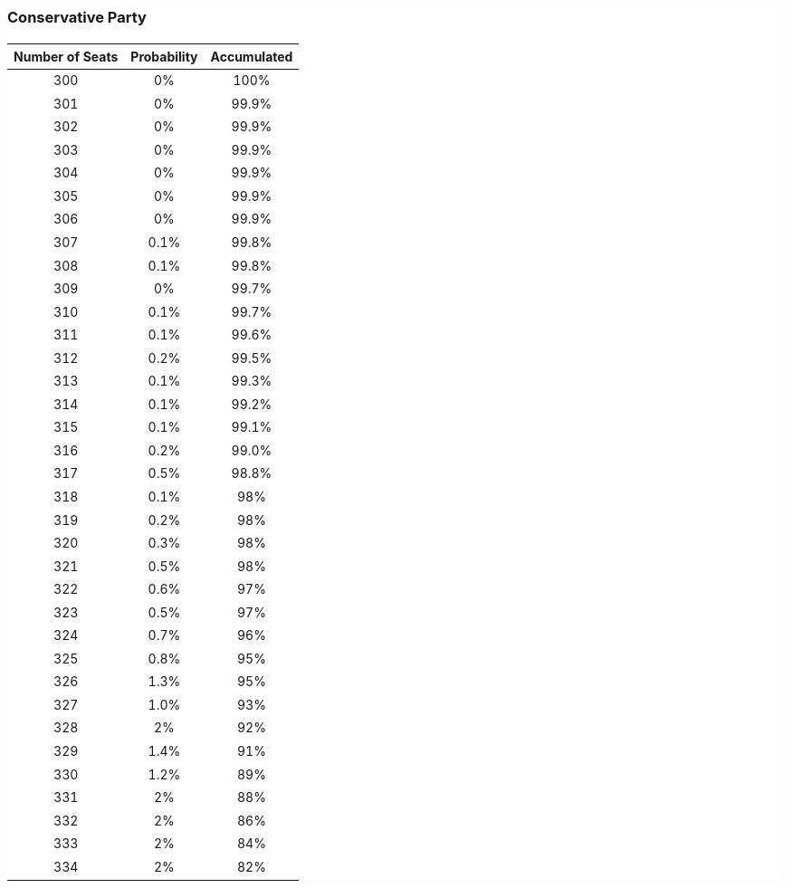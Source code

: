 ### Conservative Party

| Number of Seats | Probability | Accumulated |
|:---------------:|:-----------:|:-----------:|
| 300 | 0% | 100% |
| 301 | 0% | 99.9% |
| 302 | 0% | 99.9% |
| 303 | 0% | 99.9% |
| 304 | 0% | 99.9% |
| 305 | 0% | 99.9% |
| 306 | 0% | 99.9% |
| 307 | 0.1% | 99.8% |
| 308 | 0.1% | 99.8% |
| 309 | 0% | 99.7% |
| 310 | 0.1% | 99.7% |
| 311 | 0.1% | 99.6% |
| 312 | 0.2% | 99.5% |
| 313 | 0.1% | 99.3% |
| 314 | 0.1% | 99.2% |
| 315 | 0.1% | 99.1% |
| 316 | 0.2% | 99.0% |
| 317 | 0.5% | 98.8% |
| 318 | 0.1% | 98% |
| 319 | 0.2% | 98% |
| 320 | 0.3% | 98% |
| 321 | 0.5% | 98% |
| 322 | 0.6% | 97% |
| 323 | 0.5% | 97% |
| 324 | 0.7% | 96% |
| 325 | 0.8% | 95% |
| 326 | 1.3% | 95% |
| 327 | 1.0% | 93% |
| 328 | 2% | 92% |
| 329 | 1.4% | 91% |
| 330 | 1.2% | 89% |
| 331 | 2% | 88% |
| 332 | 2% | 86% |
| 333 | 2% | 84% |
| 334 | 2% | 82% |